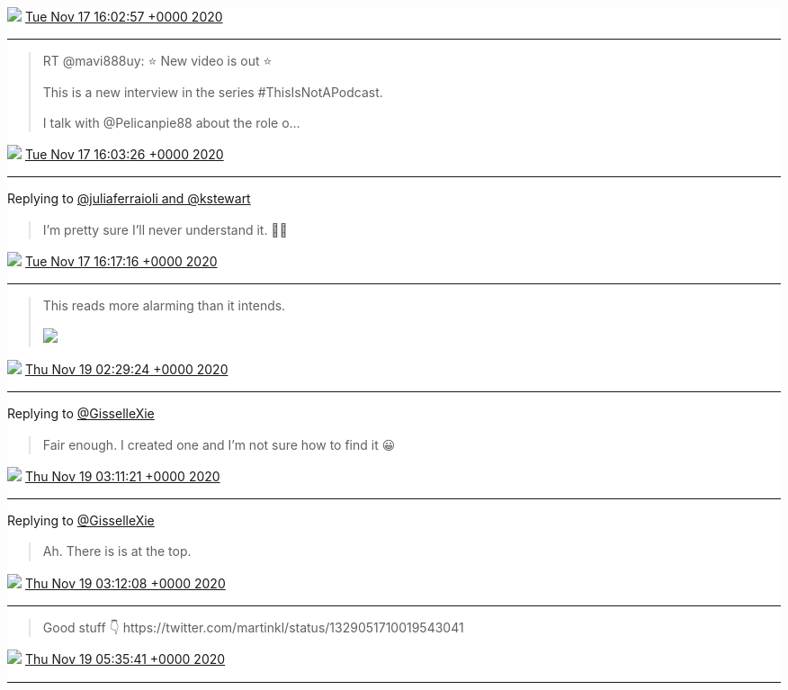 > <video controls><source src="/twitter/archive/media/1328730354765635584-EnCZNoCVcAM7tnn.mp4">Your browser does not support the video tag.</video>

<img src="./media/tweet.ico" width="12" /> [Tue Nov 17 16:02:57 +0000 2020](https://twitter.com/mweagle/status/1328730354765635584)

----

> RT @mavi888uy: ⭐ New video is out ⭐
>
> This is a new interview in the series \#ThisIsNotAPodcast\.
>
> I talk with @Pelicanpie88 about the role o…

<img src="./media/tweet.ico" width="12" /> [Tue Nov 17 16:03:26 +0000 2020](https://twitter.com/mweagle/status/1328730473460232192)

----

Replying to [@juliaferraioli and @kstewart](https://twitter.com/juliaferraioli/status/1328733250303320075)

> I’m pretty sure I’ll never understand it\. 🤷‍♂️

<img src="./media/tweet.ico" width="12" /> [Tue Nov 17 16:17:16 +0000 2020](https://twitter.com/mweagle/status/1328733958238920707)

----

> This reads more alarming than it intends\.
>
> ![](/twitter/archive/media/1329250393004544000-EnJyL-4VEAIpDIT.jpg)

<img src="./media/tweet.ico" width="12" /> [Thu Nov 19 02:29:24 +0000 2020](https://twitter.com/mweagle/status/1329250393004544000)

----

Replying to [@GisselleXie](https://twitter.com/GisselleXie/status/1328813352802340866)

> Fair enough\. I created one and I’m not sure how to find it 😀

<img src="./media/tweet.ico" width="12" /> [Thu Nov 19 03:11:21 +0000 2020](https://twitter.com/mweagle/status/1329260951388884999)

----

Replying to [@GisselleXie](https://twitter.com/mweagle/status/1329260951388884999)

> Ah\. There is is at the top\.

<img src="./media/tweet.ico" width="12" /> [Thu Nov 19 03:12:08 +0000 2020](https://twitter.com/mweagle/status/1329261145320931328)

----

> Good stuff 👇 https://twitter\.com/martinkl/status/1329051710019543041

<img src="./media/tweet.ico" width="12" /> [Thu Nov 19 05:35:41 +0000 2020](https://twitter.com/mweagle/status/1329297271091957760)

----
